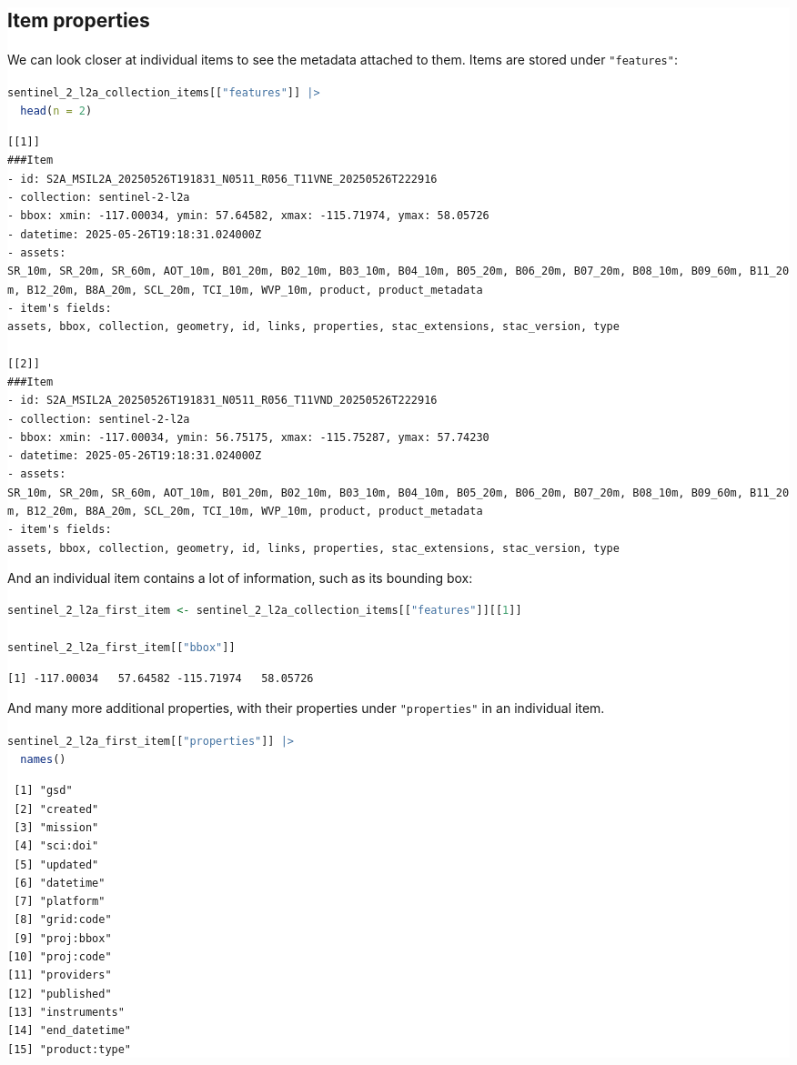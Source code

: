 ## Item properties

We can look closer at individual items to see the metadata attached to
them. Items are stored under `"features"`:

``` r
sentinel_2_l2a_collection_items[["features"]] |>
  head(n = 2)
```

    [[1]]
    ###Item
    - id: S2A_MSIL2A_20250526T191831_N0511_R056_T11VNE_20250526T222916
    - collection: sentinel-2-l2a
    - bbox: xmin: -117.00034, ymin: 57.64582, xmax: -115.71974, ymax: 58.05726
    - datetime: 2025-05-26T19:18:31.024000Z
    - assets: 
    SR_10m, SR_20m, SR_60m, AOT_10m, B01_20m, B02_10m, B03_10m, B04_10m, B05_20m, B06_20m, B07_20m, B08_10m, B09_60m, B11_20m, B12_20m, B8A_20m, SCL_20m, TCI_10m, WVP_10m, product, product_metadata
    - item's fields: 
    assets, bbox, collection, geometry, id, links, properties, stac_extensions, stac_version, type

    [[2]]
    ###Item
    - id: S2A_MSIL2A_20250526T191831_N0511_R056_T11VND_20250526T222916
    - collection: sentinel-2-l2a
    - bbox: xmin: -117.00034, ymin: 56.75175, xmax: -115.75287, ymax: 57.74230
    - datetime: 2025-05-26T19:18:31.024000Z
    - assets: 
    SR_10m, SR_20m, SR_60m, AOT_10m, B01_20m, B02_10m, B03_10m, B04_10m, B05_20m, B06_20m, B07_20m, B08_10m, B09_60m, B11_20m, B12_20m, B8A_20m, SCL_20m, TCI_10m, WVP_10m, product, product_metadata
    - item's fields: 
    assets, bbox, collection, geometry, id, links, properties, stac_extensions, stac_version, type

And an individual item contains a lot of information, such as its
bounding box:

``` r
sentinel_2_l2a_first_item <- sentinel_2_l2a_collection_items[["features"]][[1]]

sentinel_2_l2a_first_item[["bbox"]]
```

    [1] -117.00034   57.64582 -115.71974   58.05726

And many more additional properties, with their properties under
`"properties"` in an individual item.

``` r
sentinel_2_l2a_first_item[["properties"]] |>
  names()
```

     [1] "gsd"                                  
     [2] "created"                              
     [3] "mission"                              
     [4] "sci:doi"                              
     [5] "updated"                              
     [6] "datetime"                             
     [7] "platform"                             
     [8] "grid:code"                            
     [9] "proj:bbox"                            
    [10] "proj:code"                            
    [11] "providers"                            
    [12] "published"                            
    [13] "instruments"                          
    [14] "end_datetime"                         
    [15] "product:type"                         